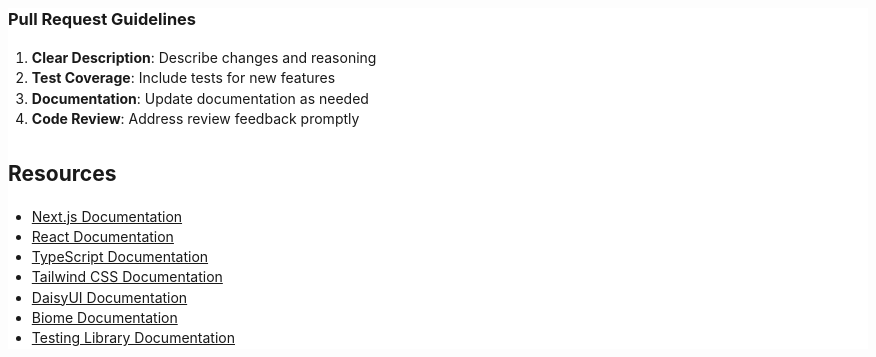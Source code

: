 ### Pull Request Guidelines

1. **Clear Description**: Describe changes and reasoning
2. **Test Coverage**: Include tests for new features
3. **Documentation**: Update documentation as needed
4. **Code Review**: Address review feedback promptly

## Resources

- [Next.js Documentation](https://nextjs.org/docs)
- [React Documentation](https://react.dev)
- [TypeScript Documentation](https://www.typescriptlang.org/docs)
- [Tailwind CSS Documentation](https://tailwindcss.com/docs)
- [DaisyUI Documentation](https://daisyui.com)
- [Biome Documentation](https://biomejs.dev)
- [Testing Library Documentation](https://testing-library.com)